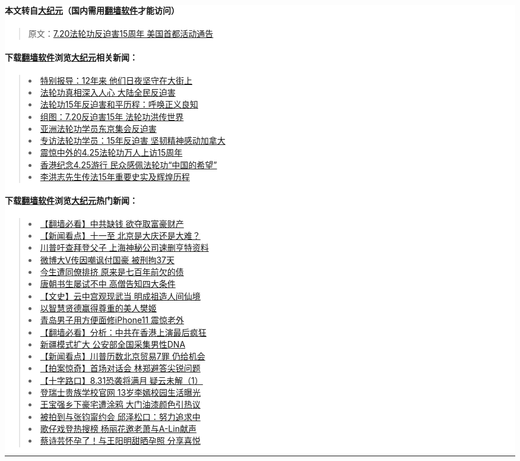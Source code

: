 #### 本文转自<a href="http://www.epochtimes.com">大纪元</a>（国内需用<a href="https://git.io/JesJV">翻墙软件</a>才能访问）
> 原文：<a href="http://www.epochtimes.com/gb/14/7/16/n4201416.htm">7.20法轮功反迫害15周年 美国首都活动通告</a>
#### 下载<a href="https://git.io/JesJV">翻墙软件</a>浏览<a href="http://www.epochtimes.com">大纪元</a>相关新闻：
> <li><a href="http://www.epochtimes.com/gb/14/7/16/n4201355.htm">特别报导：12年来 他们日夜坚守在大街上</a></li>
> <li><a href="http://www.epochtimes.com/gb/14/7/14/n4200300.htm">法轮功真相深入人心 大陆全民反迫害</a></li>
> <li><a href="http://www.epochtimes.com/gb/14/7/15/n4200784.htm">法轮功15年反迫害和平历程：呼唤正义良知</a></li>
> <li><a href="http://www.epochtimes.com/gb/14/7/13/n4199661.htm">组图：7.20反迫害15年 法轮功洪传世界</a></li>
> <li><a href="http://www.epochtimes.com/gb/14/7/14/n4200464.htm">亚洲法轮功学员东京集会反迫害</a></li>
> <li><a href="http://www.epochtimes.com/gb/14/7/14/n4199756.htm">专访法轮功学员：15年反迫害 坚韧精神感动加拿大</a></li>
> <li><a href="http://www.epochtimes.com/gb/14/4/24/n4139733.htm">震惊中外的4.25法轮功万人上访15周年</a></li>
> <li><a href="http://www.epochtimes.com/gb/14/4/20/n4136233.htm">香港纪念4.25游行 民众感佩法轮功“中国的希望”</a></li>
> <li><a href="http://www.epochtimes.com/gb/7/5/13/n1708504.htm">李洪志先生传法15年重要史实及辉煌历程</a></li>

#### 下载<a href="https://git.io/JesJV">翻墙软件</a>浏览<a href="http://www.epochtimes.com">大纪元</a>热门新闻：
> <li><a href="http://www.epochtimes.com/gb/19/9/25/n11546931.htm">【翻墙必看】中共缺钱 欲夺取富豪财产</a></li>
> <li><a href="http://www.epochtimes.com/gb/19/9/26/n11548856.htm">【新闻看点】十一至 北京是大庆还是大难？</a></li>
> <li><a href="http://www.epochtimes.com/gb/19/9/26/n11549060.htm">川普吁查拜登父子 上海神秘公司速删亨特资料</a></li>
> <li><a href="http://www.epochtimes.com/gb/19/9/26/n11548966.htm">微博大V传因嘲讽付国豪 被刑拘37天</a></li>
> <li><a href="http://www.epochtimes.com/gb/15/9/3/n4519621.htm">今生遭同僚排挤 原来是七百年前欠的债</a></li>
> <li><a href="http://www.epochtimes.com/gb/19/9/20/n11534314.htm">唐朝书生屡试不中 高僧告知四大条件</a></li>
> <li><a href="http://www.epochtimes.com/gb/16/7/1/n8056353.htm">【文史】云中宫观现武当 明成祖造人间仙境</a></li>
> <li><a href="http://www.epochtimes.com/gb/19/9/22/n11539138.htm">以智慧贤德赢得尊重的美人樊姬</a></li>
> <li><a href="http://www.epochtimes.com/gb/19/9/25/n11546708.htm">青岛男子用方便面修iPhone11 震惊老外</a></li>
> <li><a href="http://www.epochtimes.com/gb/19/9/25/n11545125.htm">【翻墙必看】分析：中共在香港上演最后疯狂</a></li>
> <li><a href="http://www.epochtimes.com/gb/19/9/25/n11546501.htm">新疆模式扩大 公安部全国采集男性DNA</a></li>
> <li><a href="http://www.epochtimes.com/gb/19/9/25/n11546490.htm">【新闻看点】川普历数北京贸易7罪 仍给机会</a></li>
> <li><a href="http://www.epochtimes.com/gb/19/9/27/n11549383.htm">【拍案惊奇】首场对话会 林郑避答尖锐问题</a></li>
> <li><a href="http://www.epochtimes.com/gb/19/9/25/n11545826.htm">【十字路口】8.31恐袭将满月 疑云未解（1）</a></li>
> <li><a href="http://www.epochtimes.com/gb/19/9/24/n11544222.htm">登瑞士贵族学校官网 13岁李嫣校园生活曝光</a></li>
> <li><a href="http://www.epochtimes.com/gb/19/9/24/n11544375.htm">王宝强乡下豪宅遭涂鸦 大门油漆颜色引热议</a></li>
> <li><a href="http://www.epochtimes.com/gb/19/9/25/n11545153.htm">被拍到与张钧甯约会 邱泽松口：努力追求中</a></li>
> <li><a href="http://www.epochtimes.com/gb/19/9/25/n11545320.htm">歌仔戏登热搜榜 杨丽花邀老萧与A-Lin献声</a></li>
> <li><a href="http://www.epochtimes.com/gb/19/9/26/n11547898.htm">蔡诗芸怀孕了！与王阳明甜晒孕照 分享喜悦</a></li>
<hr>
